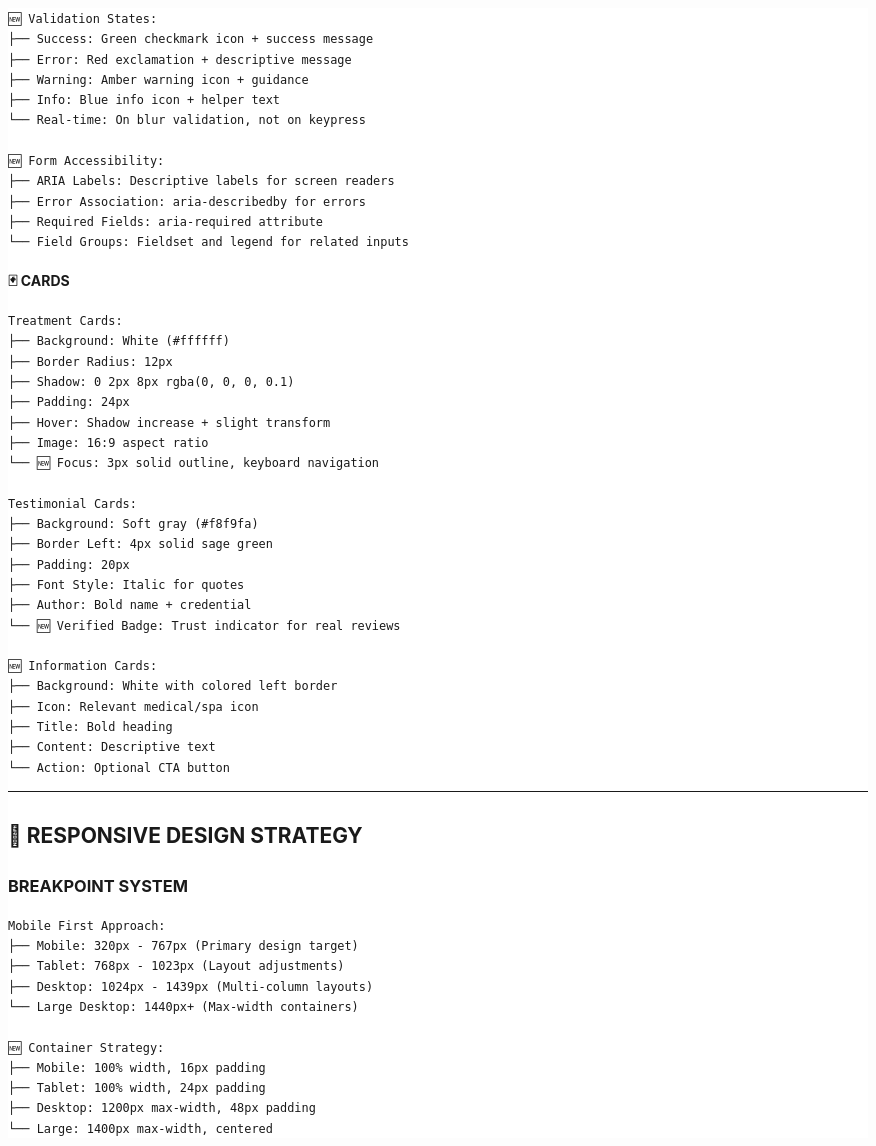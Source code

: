 ```
🆕 Validation States:
├── Success: Green checkmark icon + success message
├── Error: Red exclamation + descriptive message
├── Warning: Amber warning icon + guidance
├── Info: Blue info icon + helper text
└── Real-time: On blur validation, not on keypress

🆕 Form Accessibility:
├── ARIA Labels: Descriptive labels for screen readers
├── Error Association: aria-describedby for errors
├── Required Fields: aria-required attribute
└── Field Groups: Fieldset and legend for related inputs
```

#### **🃏 CARDS**
```
Treatment Cards:
├── Background: White (#ffffff)
├── Border Radius: 12px
├── Shadow: 0 2px 8px rgba(0, 0, 0, 0.1)
├── Padding: 24px
├── Hover: Shadow increase + slight transform
├── Image: 16:9 aspect ratio
└── 🆕 Focus: 3px solid outline, keyboard navigation

Testimonial Cards:
├── Background: Soft gray (#f8f9fa)
├── Border Left: 4px solid sage green
├── Padding: 20px
├── Font Style: Italic for quotes
├── Author: Bold name + credential
└── 🆕 Verified Badge: Trust indicator for real reviews

🆕 Information Cards:
├── Background: White with colored left border
├── Icon: Relevant medical/spa icon
├── Title: Bold heading
├── Content: Descriptive text
└── Action: Optional CTA button
```

---

## **📱 RESPONSIVE DESIGN STRATEGY**

### **BREAKPOINT SYSTEM**
```
Mobile First Approach:
├── Mobile: 320px - 767px (Primary design target)
├── Tablet: 768px - 1023px (Layout adjustments)
├── Desktop: 1024px - 1439px (Multi-column layouts)
└── Large Desktop: 1440px+ (Max-width containers)

🆕 Container Strategy:
├── Mobile: 100% width, 16px padding
├── Tablet: 100% width, 24px padding
├── Desktop: 1200px max-width, 48px padding
└── Large: 1400px max-width, centered
```
